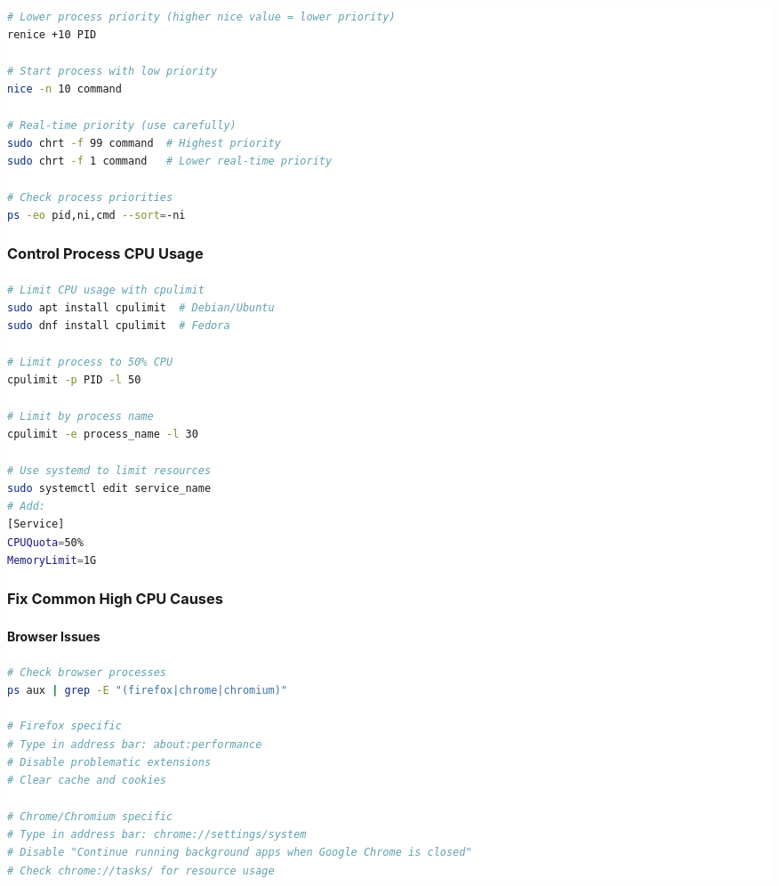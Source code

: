 ```bash
# Lower process priority (higher nice value = lower priority)
renice +10 PID

# Start process with low priority
nice -n 10 command

# Real-time priority (use carefully)
sudo chrt -f 99 command  # Highest priority
sudo chrt -f 1 command   # Lower real-time priority

# Check process priorities
ps -eo pid,ni,cmd --sort=-ni
```

### Control Process CPU Usage

```bash
# Limit CPU usage with cpulimit
sudo apt install cpulimit  # Debian/Ubuntu
sudo dnf install cpulimit  # Fedora

# Limit process to 50% CPU
cpulimit -p PID -l 50

# Limit by process name
cpulimit -e process_name -l 30

# Use systemd to limit resources
sudo systemctl edit service_name
# Add:
[Service]
CPUQuota=50%
MemoryLimit=1G
```

### Fix Common High CPU Causes

#### Browser Issues

```bash
# Check browser processes
ps aux | grep -E "(firefox|chrome|chromium)"

# Firefox specific
# Type in address bar: about:performance
# Disable problematic extensions
# Clear cache and cookies

# Chrome/Chromium specific
# Type in address bar: chrome://settings/system
# Disable "Continue running background apps when Google Chrome is closed"
# Check chrome://tasks/ for resource usage
```
